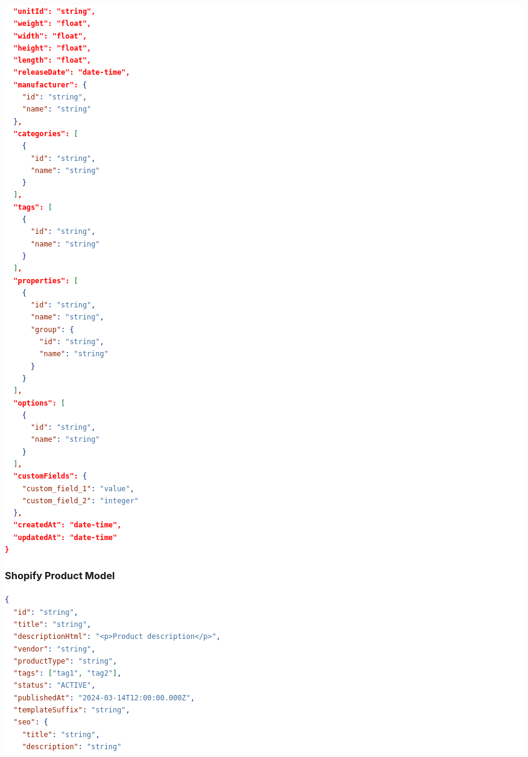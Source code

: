 ```json
  "unitId": "string",
  "weight": "float",
  "width": "float",
  "height": "float",
  "length": "float",
  "releaseDate": "date-time",
  "manufacturer": {
    "id": "string",
    "name": "string"
  },
  "categories": [
    {
      "id": "string",
      "name": "string"
    }
  ],
  "tags": [
    {
      "id": "string",
      "name": "string"
    }
  ],
  "properties": [
    {
      "id": "string",
      "name": "string",
      "group": {
        "id": "string",
        "name": "string"
      }
    }
  ],
  "options": [
    {
      "id": "string",
      "name": "string"
    }
  ],
  "customFields": {
    "custom_field_1": "value",
    "custom_field_2": "integer"
  },
  "createdAt": "date-time",
  "updatedAt": "date-time"
}
```

### Shopify Product Model

```json
{
  "id": "string",
  "title": "string",
  "descriptionHtml": "<p>Product description</p>",
  "vendor": "string",
  "productType": "string",
  "tags": ["tag1", "tag2"],
  "status": "ACTIVE",
  "publishedAt": "2024-03-14T12:00:00.000Z",
  "templateSuffix": "string",
  "seo": {
    "title": "string",
    "description": "string"
```